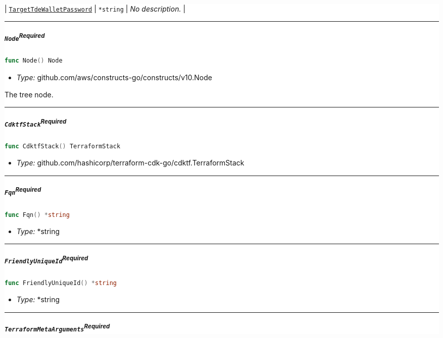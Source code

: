 | <code><a href="#rhizo-co-terraform-provider-oci.databasePluggableDatabasesRemoteClone.DatabasePluggableDatabasesRemoteClone.property.targetTdeWalletPassword">TargetTdeWalletPassword</a></code> | <code>*string</code> | *No description.* |

---

##### `Node`<sup>Required</sup> <a name="Node" id="rhizo-co-terraform-provider-oci.databasePluggableDatabasesRemoteClone.DatabasePluggableDatabasesRemoteClone.property.node"></a>

```go
func Node() Node
```

- *Type:* github.com/aws/constructs-go/constructs/v10.Node

The tree node.

---

##### `CdktfStack`<sup>Required</sup> <a name="CdktfStack" id="rhizo-co-terraform-provider-oci.databasePluggableDatabasesRemoteClone.DatabasePluggableDatabasesRemoteClone.property.cdktfStack"></a>

```go
func CdktfStack() TerraformStack
```

- *Type:* github.com/hashicorp/terraform-cdk-go/cdktf.TerraformStack

---

##### `Fqn`<sup>Required</sup> <a name="Fqn" id="rhizo-co-terraform-provider-oci.databasePluggableDatabasesRemoteClone.DatabasePluggableDatabasesRemoteClone.property.fqn"></a>

```go
func Fqn() *string
```

- *Type:* *string

---

##### `FriendlyUniqueId`<sup>Required</sup> <a name="FriendlyUniqueId" id="rhizo-co-terraform-provider-oci.databasePluggableDatabasesRemoteClone.DatabasePluggableDatabasesRemoteClone.property.friendlyUniqueId"></a>

```go
func FriendlyUniqueId() *string
```

- *Type:* *string

---

##### `TerraformMetaArguments`<sup>Required</sup> <a name="TerraformMetaArguments" id="rhizo-co-terraform-provider-oci.databasePluggableDatabasesRemoteClone.DatabasePluggableDatabasesRemoteClone.property.terraformMetaArguments"></a>
